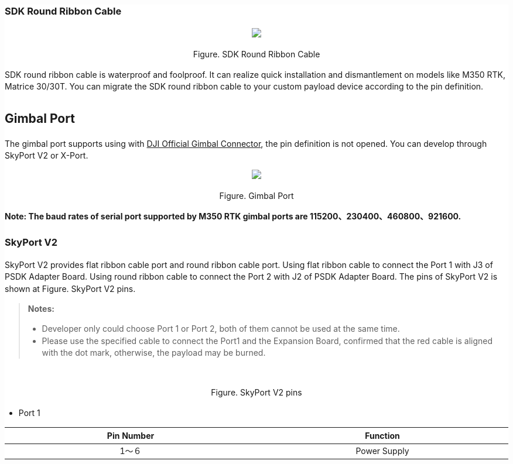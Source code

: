 ### SDK Round Ribbon Cable

<div>
<div align=center>
<img src="https://terra-1-g.djicdn.com/71a7d383e71a4fb8887a310eb746b47f/psdk/%E6%B5%8B%E8%AF%95/SDK%20ribben%20cable1.jpg" style="width:auto"/>
</div>
<div style="text-align: center"><p>Figure. SDK Round Ribbon Cable</p></div>
</div>
 
SDK round ribbon cable is waterproof and foolproof. It can realize quick installation and dismantlement on models like M350 RTK, Matrice 30/30T. You can migrate the SDK round ribbon cable to your custom payload device according to the pin definition.

## Gimbal Port

The gimbal port supports using with [DJI Official Gimbal Connector](https://store.dji.com/list/education-and-industry?from=store-nav&tab=104&sort=recommendation&page=1&category=101%3D101.210&set_region=US), the pin definition is not opened. You can develop through SkyPort V2 or X-Port. 
<div>
<div align=center>
<img src="https://terra-1-g.djicdn.com/71a7d383e71a4fb8887a310eb746b47f/psdk/v3.5/psdk-port-en.png" style="width:auto"/>
</div>
<div div style="text-align: center"><p>Figure. Gimbal Port</p></div></div>


**Note: The baud rates of serial port supported by M350 RTK gimbal ports are 115200、230400、460800、921600.**

### SkyPort V2

SkyPort V2 provides flat ribbon cable port and round ribbon cable port. Using flat ribbon cable to connect the Port 1 with J3 of PSDK Adapter Board. Using round ribbon cable to connect the Port 2 with J2 of PSDK Adapter Board. The pins of SkyPort V2 is shown at Figure. SkyPort V2 pins.   

> **Notes:**
>
> * Developer only could choose Port 1 or Port 2, both of them cannot be used at the same time.
> * Please use the specified cable to connect the Port1 and the Expansion Board, confirmed that the red cable is aligned with the dot mark, otherwise, the payload may be burned.


<div>
</div>
<div style="text-align: center"><p><span>
      <img src="https://terra-1-g.djicdn.com/84f990b0bbd145e6a3930de0c55d3b2b/admin/doc/7b4cf714-184a-44b3-abf6-bde3b57541d7.png" width="900"  style="vertical-align:middle" alt/></span></p>
</div>
<div style="text-align: center"><p>Figure. SkyPort V2 pins</p></div>


* Port 1

<div>
<div>
<table width="100%" style="display: table; table-layout:fixed; text-align:center">
  <thead>
    <tr>
      <th>Pin Number</th>
      <th>Function</th>
    </tr>
  </thead>
  <tbody>
   <tr>
      <td>1～６</td>
      <td>Power Supply </td>
    </tr> 
    <tr>